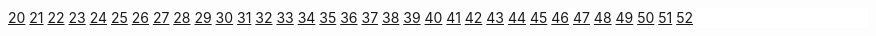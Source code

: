 [20](https://help.druva.com/en/articles/8806716-how-to-install-active-directory-certificate-services-on-windows-2012)
[21](https://learn.microsoft.com/en-us/windows-server/networking/technologies/dhcp/quickstart-install-configure-dhcp-server)
[22](https://mattglass-it.com/install-active-directory/)
[23](https://www.youtube.com/watch?v=7T7gPHd6afQ)
[24](https://gist.github.com/df052a35eeed5edec256)
[25](https://learn.microsoft.com/en-us/windows-server/administration/server-core/server-core-administer)
[26](https://learn.microsoft.com/en-us/windows-server/identity/ad-cs/active-directory-certificate-services-overview)
[27](https://www.youtube.com/watch?v=Woa_dKcu_Vk)
[28](https://www.youtube.com/watch?v=fvOMUzRqtOg)
[29](https://www.youtube.com/watch?v=ntdtjyPkpbI)
[30](https://learn.microsoft.com/en-us/windows-server/networking/dns/quickstart-install-configure-dns-server)
[31](https://gal.vin/domain-controller-windows-server-core-walkthrough/)
[32](https://arnaudpain.com/2019/08/05/windows-server-2019-adfs-step-by-step/)
[33](https://petri.com/windows-server-2022-as-a-domain-controller/)
[34](https://www.redhat.com/en/blog/active-directory-sso-authentication)
[35](https://www.youtube.com/watch?v=5pCb7Sq2HTQ)
[36](https://www.youtube.com/watch?v=joIubWzQ6P8)
[37](https://learn.microsoft.com/en-us/windows/security/identity-protection/hello-for-business/deploy/on-premises-key-trust-adfs)
[38](https://www.linkedin.com/pulse/active-directory-dns-dhcp-configuration-windows-server-kawushika-v0k4c)
[39](https://cloudinfrastructureservices.co.uk/how-to-install-adfs-on-windows-server-2022/)
[40](https://infrasos.com/how-to-setup-active-directory-on-windows-server-2022/)
[41](https://utho.com/docs/windows/how-to-set-static-ip-address-in-windows-server-via-powershell/)
[42](https://mcsa15.biz/mcsa15/configure%20server%20core.pdf)
[43](https://devblogs.microsoft.com/scripting/use-powershell-to-configure-static-ip-and-dns-settings/)
[44](https://www.pdq.com/blog/how-to-use-powershell-to-set-static-and-dhcp-ip-addresses/)
[45](https://www.youtube.com/watch?v=k3domuFyqSI)
[46](https://selmanhaxhijaha.wordpress.com/2014/10/19/configuring-windows-server-core-using-powershell/)
[47](https://www.linkedin.com/pulse/windows-server-core-sconfigexe-santosh-singh)
[48](https://www.readandexecute.com/how-to/server-2016/installing-and-configuring/configure-windows-server-2016-using-sconfig/)
[49](https://stackoverflow.com/questions/68749788/assign-a-static-ip-address-using-powershell)
[50](https://learn.microsoft.com/en-us/windows-server/administration/server-core/server-core-servicing)
[51](https://masteringvmware.com/how-to-configure-networking-in-windows-server-core/)
[52](https://serveracademy.com/courses/installing-and-configuring-windows-server/configure-windows-server-core/)
